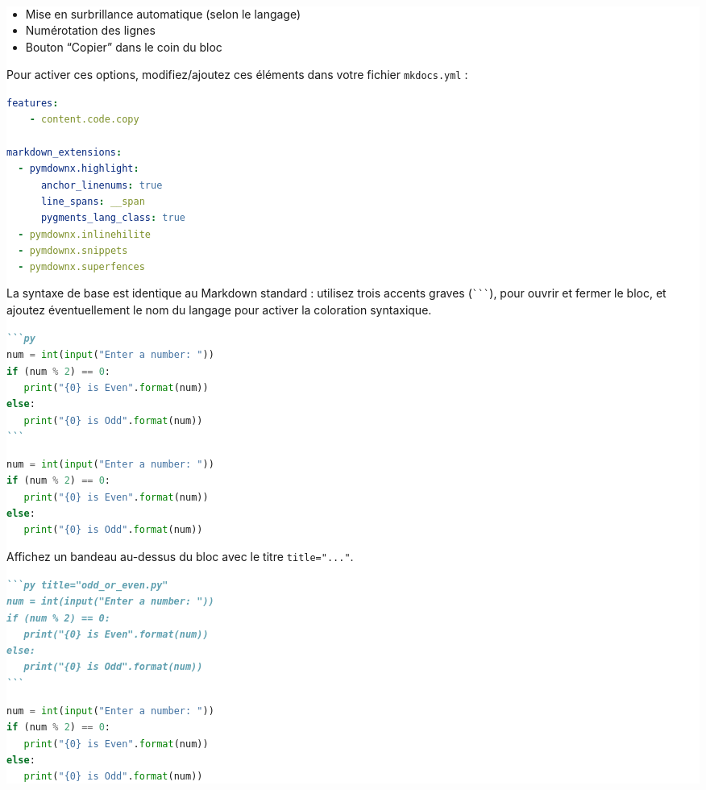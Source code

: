 - Mise en surbrillance automatique (selon le langage)
- Numérotation des lignes
- Bouton “Copier” dans le coin du bloc

Pour activer ces options, modifiez/ajoutez ces éléments dans votre fichier `mkdocs.yml` :

```yaml title="mkdocs.yml"
features:
    - content.code.copy

markdown_extensions:
  - pymdownx.highlight:
      anchor_linenums: true
      line_spans: __span
      pygments_lang_class: true
  - pymdownx.inlinehilite
  - pymdownx.snippets
  - pymdownx.superfences
```

La syntaxe de base est identique au Markdown standard : utilisez trois accents graves (`` ``` ``), pour ouvrir et fermer le bloc, et ajoutez éventuellement le nom du langage pour activer la coloration syntaxique.

````markdown
```py
num = int(input("Enter a number: "))
if (num % 2) == 0:
   print("{0} is Even".format(num))
else:
   print("{0} is Odd".format(num))
```
````

```py
num = int(input("Enter a number: "))
if (num % 2) == 0:
   print("{0} is Even".format(num))
else:
   print("{0} is Odd".format(num))
```

Affichez un bandeau au-dessus du bloc avec le titre `title="..."`.

````markdown
```py title="odd_or_even.py"
num = int(input("Enter a number: "))
if (num % 2) == 0:
   print("{0} is Even".format(num))
else:
   print("{0} is Odd".format(num))
```
````

```py title="odd_or_even.py"
num = int(input("Enter a number: "))
if (num % 2) == 0:
   print("{0} is Even".format(num))
else:
   print("{0} is Odd".format(num))
```
